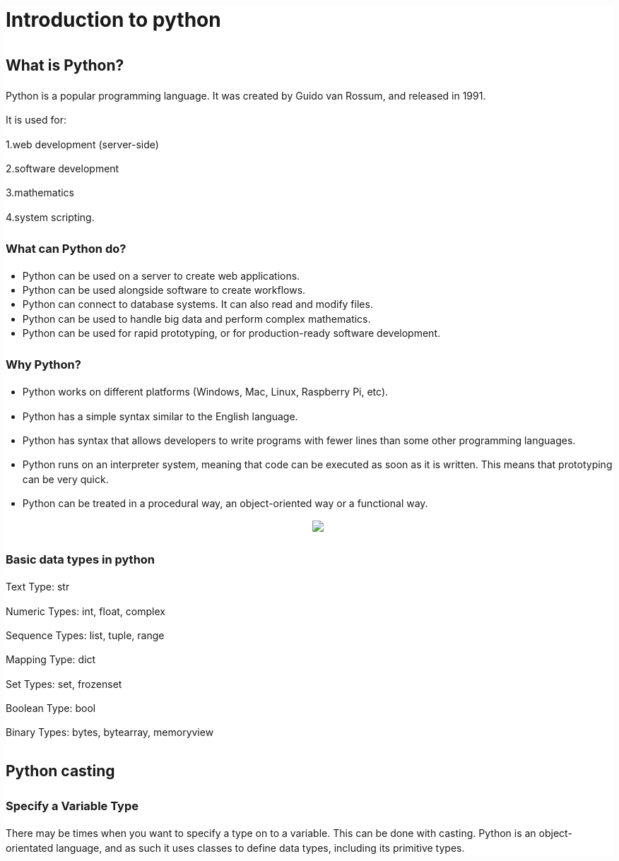# Introduction to python

## What is Python?

Python is a popular programming language. It was created by Guido van Rossum, and released in 1991.

It is used for:

1.web development (server-side)

2.software development

3.mathematics

4.system scripting.

### What can Python do?
- Python can be used on a server to create web applications.
- Python can be used alongside software to create workflows.
- Python can connect to database systems. It can also read and modify files.
- Python can be used to handle big data and perform complex mathematics.
- Python can be used for rapid prototyping, or for production-ready software development.


### Why Python?


- Python works on different platforms (Windows, Mac, Linux, Raspberry Pi, etc).
- Python has a simple syntax similar to the English language.
- Python has syntax that allows developers to write programs with fewer lines than some other programming languages.
- Python runs on an interpreter system, meaning that code can be executed as soon as it is written. This means that prototyping can be very quick.
- Python can be treated in a procedural way, an object-oriented way or a functional way.

  <p align="center">
  <img width="600px" src="https://user-images.githubusercontent.com/84260242/137849465-31641064-3b18-4817-bfbd-9f606faa366b.png"/>
  </p>

### Basic data types in python
Text Type:	str

Numeric Types:	int, float, complex

Sequence Types:	list, tuple, range

Mapping Type:	dict

Set Types:	set, frozenset

Boolean Type:	bool

Binary Types:	bytes, bytearray, memoryview

## Python casting
### Specify a Variable Type
There may be times when you want to specify a type on to a variable. This can be done with casting. Python is an object-orientated language, and as such it uses classes to define data types, including its primitive types.
